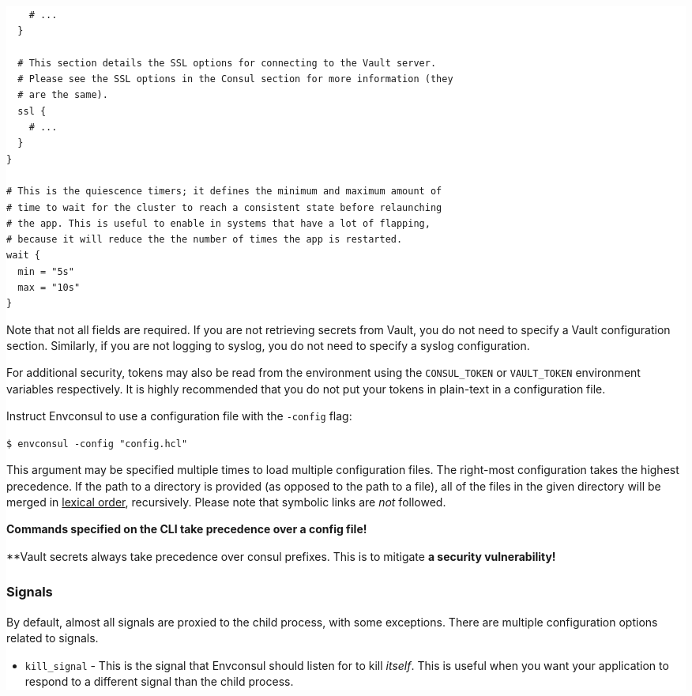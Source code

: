 ```hcl
    # ...
  }

  # This section details the SSL options for connecting to the Vault server.
  # Please see the SSL options in the Consul section for more information (they
  # are the same).
  ssl {
    # ...
  }
}

# This is the quiescence timers; it defines the minimum and maximum amount of
# time to wait for the cluster to reach a consistent state before relaunching
# the app. This is useful to enable in systems that have a lot of flapping,
# because it will reduce the the number of times the app is restarted.
wait {
  min = "5s"
  max = "10s"
}
```

Note that not all fields are required. If you are not retrieving secrets from
Vault, you do not need to specify a Vault configuration section. Similarly, if
you are not logging to syslog, you do not need to specify a syslog
configuration.

For additional security, tokens may also be read from the environment using the
`CONSUL_TOKEN` or `VAULT_TOKEN` environment variables respectively. It is highly
recommended that you do not put your tokens in plain-text in a configuration
file.

Instruct Envconsul to use a configuration file with the `-config` flag:

```shell
$ envconsul -config "config.hcl"
```

This argument may be specified multiple times to load multiple configuration
files. The right-most configuration takes the highest precedence. If the path to
a directory is provided (as opposed to the path to a file), all of the files in
the given directory will be merged in
[lexical order](http://golang.org/pkg/path/filepath/#Walk), recursively. Please
note that symbolic links are _not_ followed.

**Commands specified on the CLI take precedence over a config file!**

**Vault secrets always take precedence over consul prefixes. This is to mitigate
**a security vulnerability!**

### Signals

By default, almost all signals are proxied to the child process, with some
exceptions. There are multiple configuration options related to signals.

- `kill_signal` - This is the signal that Envconsul should listen for to kill
  _itself_. This is useful when you want your application to respond to a
  different signal than the child process.
